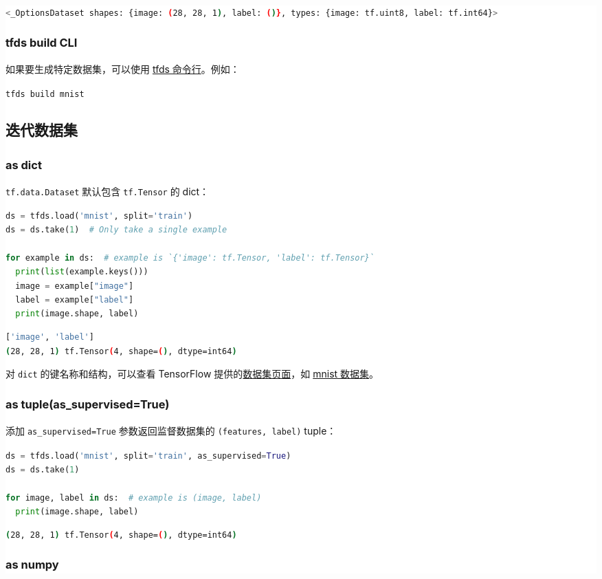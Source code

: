 ```sh
<_OptionsDataset shapes: {image: (28, 28, 1), label: ()}, types: {image: tf.uint8, label: tf.int64}>
```

### tfds build CLI

如果要生成特定数据集，可以使用 [tfds 命令行](3_tfds_cli.md)。例如：

```sh
tfds build mnist
```

## 迭代数据集

### as dict

`tf.data.Dataset` 默认包含 `tf.Tensor` 的 dict：

```python
ds = tfds.load('mnist', split='train')
ds = ds.take(1)  # Only take a single example

for example in ds:  # example is `{'image': tf.Tensor, 'label': tf.Tensor}`
  print(list(example.keys()))
  image = example["image"]
  label = example["label"]
  print(image.shape, label)
```

```sh
['image', 'label']
(28, 28, 1) tf.Tensor(4, shape=(), dtype=int64)
```

对 `dict` 的键名称和结构，可以查看 TensorFlow 提供的[数据集页面](https://www.tensorflow.org/datasets/catalog/overview)，如 [mnist 数据集](https://www.tensorflow.org/datasets/catalog/mnist)。

### as tuple(as_supervised=True)

添加 `as_supervised=True` 参数返回监督数据集的 `(features, label)` tuple：

```python
ds = tfds.load('mnist', split='train', as_supervised=True)
ds = ds.take(1)

for image, label in ds:  # example is (image, label)
  print(image.shape, label)
```

```sh
(28, 28, 1) tf.Tensor(4, shape=(), dtype=int64)
```

### as numpy
